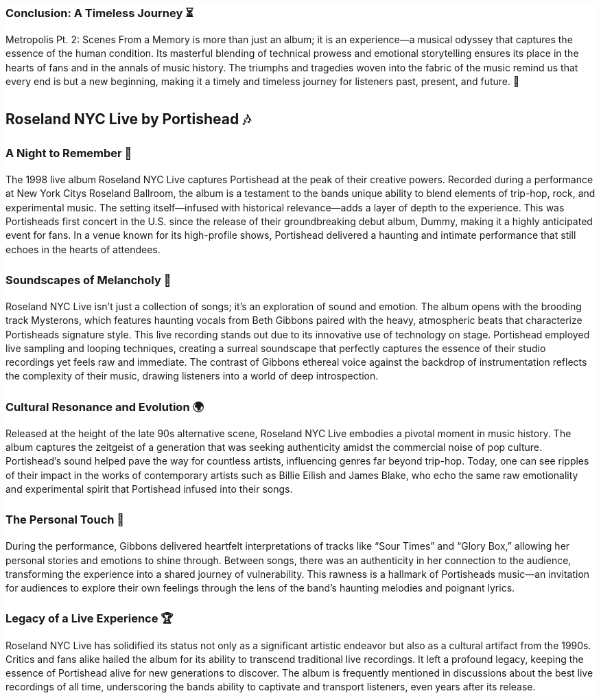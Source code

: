 ### Conclusion: A Timeless Journey ⏳
Metropolis Pt. 2: Scenes From a Memory is more than just an album; it is an experience—a musical odyssey that captures the essence of the human condition. Its masterful blending of technical prowess and emotional storytelling ensures its place in the hearts of fans and in the annals of music history. The triumphs and tragedies woven into the fabric of the music remind us that every end is but a new beginning, making it a timely and timeless journey for listeners past, present, and future. 🌌

## Roseland NYC Live by Portishead 🎶

### A Night to Remember 🌃  
The 1998 live album Roseland NYC Live captures Portishead at the peak of their creative powers. Recorded during a performance at New York Citys Roseland Ballroom, the album is a testament to the bands unique ability to blend elements of trip-hop, rock, and experimental music. The setting itself—infused with historical relevance—adds a layer of depth to the experience. This was Portisheads first concert in the U.S. since the release of their groundbreaking debut album, Dummy, making it a highly anticipated event for fans. In a venue known for its high-profile shows, Portishead delivered a haunting and intimate performance that still echoes in the hearts of attendees.

### Soundscapes of Melancholy 🎤  
Roseland NYC Live isn’t just a collection of songs; it’s an exploration of sound and emotion. The album opens with the brooding track Mysterons, which features haunting vocals from Beth Gibbons paired with the heavy, atmospheric beats that characterize Portisheads signature style. This live recording stands out due to its innovative use of technology on stage. Portishead employed live sampling and looping techniques, creating a surreal soundscape that perfectly captures the essence of their studio recordings yet feels raw and immediate. The contrast of Gibbons ethereal voice against the backdrop of instrumentation reflects the complexity of their music, drawing listeners into a world of deep introspection.

### Cultural Resonance and Evolution 🌍  
Released at the height of the late 90s alternative scene, Roseland NYC Live embodies a pivotal moment in music history. The album captures the zeitgeist of a generation that was seeking authenticity amidst the commercial noise of pop culture. Portishead’s sound helped pave the way for countless artists, influencing genres far beyond trip-hop. Today, one can see ripples of their impact in the works of contemporary artists such as Billie Eilish and James Blake, who echo the same raw emotionality and experimental spirit that Portishead infused into their songs.

### The Personal Touch 👥  
During the performance, Gibbons delivered heartfelt interpretations of tracks like “Sour Times” and “Glory Box,” allowing her personal stories and emotions to shine through. Between songs, there was an authenticity in her connection to the audience, transforming the experience into a shared journey of vulnerability. This rawness is a hallmark of Portisheads music—an invitation for audiences to explore their own feelings through the lens of the band’s haunting melodies and poignant lyrics.

### Legacy of a Live Experience 🏆  
Roseland NYC Live has solidified its status not only as a significant artistic endeavor but also as a cultural artifact from the 1990s. Critics and fans alike hailed the album for its ability to transcend traditional live recordings. It left a profound legacy, keeping the essence of Portishead alive for new generations to discover. The album is frequently mentioned in discussions about the best live recordings of all time, underscoring the bands ability to captivate and transport listeners, even years after its release.
